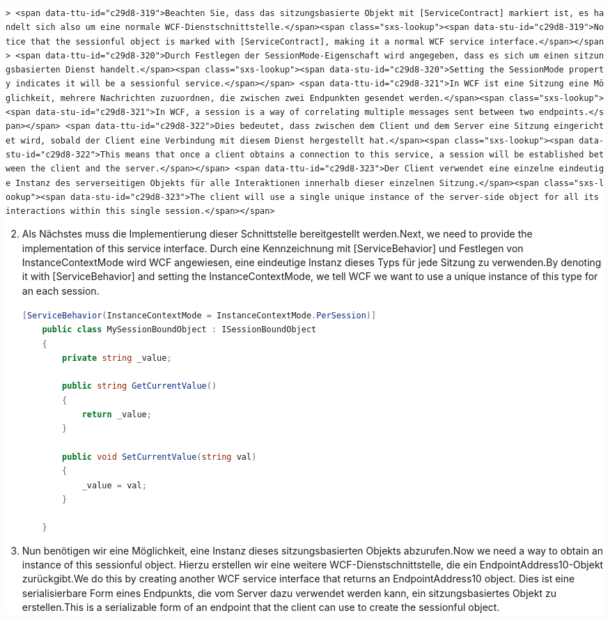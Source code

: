     > <span data-ttu-id="c29d8-319">Beachten Sie, dass das sitzungsbasierte Objekt mit [ServiceContract] markiert ist, es handelt sich also um eine normale WCF-Dienstschnittstelle.</span><span class="sxs-lookup"><span data-stu-id="c29d8-319">Notice that the sessionful object is marked with [ServiceContract], making it a normal WCF service interface.</span></span> <span data-ttu-id="c29d8-320">Durch Festlegen der SessionMode-Eigenschaft wird angegeben, dass es sich um einen sitzungsbasierten Dienst handelt.</span><span class="sxs-lookup"><span data-stu-id="c29d8-320">Setting the SessionMode property indicates it will be a sessionful service.</span></span> <span data-ttu-id="c29d8-321">In WCF ist eine Sitzung eine Möglichkeit, mehrere Nachrichten zuzuordnen, die zwischen zwei Endpunkten gesendet werden.</span><span class="sxs-lookup"><span data-stu-id="c29d8-321">In WCF, a session is a way of correlating multiple messages sent between two endpoints.</span></span> <span data-ttu-id="c29d8-322">Dies bedeutet, dass zwischen dem Client und dem Server eine Sitzung eingerichtet wird, sobald der Client eine Verbindung mit diesem Dienst hergestellt hat.</span><span class="sxs-lookup"><span data-stu-id="c29d8-322">This means that once a client obtains a connection to this service, a session will be established between the client and the server.</span></span> <span data-ttu-id="c29d8-323">Der Client verwendet eine einzelne eindeutige Instanz des serverseitigen Objekts für alle Interaktionen innerhalb dieser einzelnen Sitzung.</span><span class="sxs-lookup"><span data-stu-id="c29d8-323">The client will use a single unique instance of the server-side object for all its interactions within this single session.</span></span>  
  
2. <span data-ttu-id="c29d8-324">Als Nächstes muss die Implementierung dieser Schnittstelle bereitgestellt werden.</span><span class="sxs-lookup"><span data-stu-id="c29d8-324">Next, we need to provide the implementation of this service interface.</span></span> <span data-ttu-id="c29d8-325">Durch eine Kennzeichnung mit [ServiceBehavior] und Festlegen von InstanceContextMode wird WCF angewiesen, eine eindeutige Instanz dieses Typs für jede Sitzung zu verwenden.</span><span class="sxs-lookup"><span data-stu-id="c29d8-325">By denoting it with [ServiceBehavior] and setting the InstanceContextMode, we tell WCF we want to use a unique instance of this type for an each session.</span></span>  
  
   ```csharp
   [ServiceBehavior(InstanceContextMode = InstanceContextMode.PerSession)]  
       public class MySessionBoundObject : ISessionBoundObject  
       {  
           private string _value;  
  
           public string GetCurrentValue()  
           {  
               return _value;  
           }  
  
           public void SetCurrentValue(string val)  
           {  
               _value = val;  
           }  
  
       }  
   ```  
  
3. <span data-ttu-id="c29d8-326">Nun benötigen wir eine Möglichkeit, eine Instanz dieses sitzungsbasierten Objekts abzurufen.</span><span class="sxs-lookup"><span data-stu-id="c29d8-326">Now we need a way to obtain an instance of this sessionful object.</span></span> <span data-ttu-id="c29d8-327">Hierzu erstellen wir eine weitere WCF-Dienstschnittstelle, die ein EndpointAddress10-Objekt zurückgibt.</span><span class="sxs-lookup"><span data-stu-id="c29d8-327">We do this by creating another WCF service interface that returns an EndpointAddress10 object.</span></span> <span data-ttu-id="c29d8-328">Dies ist eine serialisierbare Form eines Endpunkts, die vom Server dazu verwendet werden kann, ein sitzungsbasiertes Objekt zu erstellen.</span><span class="sxs-lookup"><span data-stu-id="c29d8-328">This is a serializable form of an endpoint that the client can use to create the sessionful object.</span></span>  
  